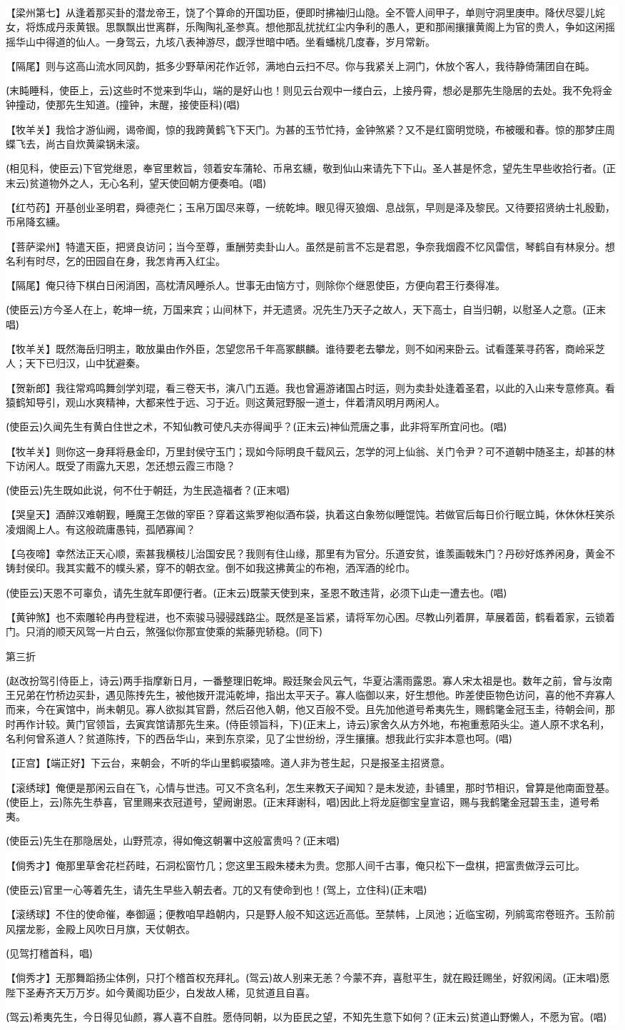 【梁州第七】从逢着那买卦的潜龙帝王，饶了个算命的开国功臣，便即时拂袖归山隐。全不管人间甲子，单则守洞里庚申。降伏尽婴儿姹女，将炼成丹汞黄银。思飘飘出世离群，乐陶陶礼圣参真。想他那乱扰扰红尘内争利的愚人，更和那闹攘攘黄阁上为官的贵人，争如这闲摇摇华山中得道的仙人。一身驾云，九垓八表神游尽，觑浮世暗中哂。坐看蟠桃几度春，岁月常新。  
  
【隔尾】则与这高山流水同风韵，抵多少野草闲花作近邻，满地白云扫不尽。你与我紧关上洞门，休放个客人，我待静倚蒲团自在盹。  
  
(末盹睡科，使臣上，云)这些时不觉来到华山，端的是好山也！则见云台观中一缕白云，上接丹霄，想必是那先生隐居的去处。我不免将金钟撞动，使那先生知道。(撞钟，末醒，接使臣科)(唱)  
  
【牧羊关】我恰才游仙阙，谒帝阍，惊的我跨黄鹤飞下天门。为甚的玉节忙持，金钟煞紧？又不是红窗明觉晓，布被暖和春。惊的那梦庄周蝶飞去，尚古自炊黄粱锅未滚。  
  
(相见科，使臣云)下官党继恩，奉官里敕旨，领着安车蒲轮、币帛玄纁，敬到仙山来请先下下山。圣人甚是怀念，望先生早些收拾行者。(正末云)贫道物外之人，无心名利，望天使回朝方便奏咱。(唱)  
  
【红芍药】开基创业圣明君，舜德尧仁；玉帛万国尽来尊，一统乾坤。眼见得灭狼烟、息战氛，早则是泽及黎民。又待要招贤纳士礼殷勤，币帛降玄纁。  
  
【菩萨梁州】特遣天臣，把贤良访问；当今至尊，重酬劳卖卦山人。虽然是前言不忘是君恩，争奈我烟霞不忆风雷信，琴鹤自有林泉分。想名利有时尽，乞的田园自在身，我怎肯再入红尘。  
  
【隔尾】俺只待下棋白日闲消困，高枕清风睡杀人。世事无由恼方寸，则除你个继恩使臣，方便向君王行奏得准。  
  
(使臣云)方今圣人在上，乾坤一统，万国来宾；山间林下，并无遗贤。况先生乃天子之故人，天下高士，自当归朝，以慰圣人之意。(正末唱)  
  
【牧羊关】既然海岳归明主，敢放巢由作外臣，怎望您吊千年高冢麒麟。谁待要老去攀龙，则不如闲来卧云。试看蓬莱寻药客，商岭采芝人；天下已归汉，山中犹避秦。  
  
【贺新郎】我往常鸡鸣舞剑学刘琨，看三卷天书，演八门五遁。我也曾遍游诸国占时运，则为卖卦处逢着圣君，以此的入山来专意修真。看猿鹤知导引，观山水爽精神，大都来性于远、习于近。则这黄冠野服一道士，伴着清风明月两闲人。  
  
(使臣云)久闻先生有黄白住世之术，不知仙教可使凡夫亦得闻乎？(正末云)神仙荒唐之事，此非将军所宜问也。(唱)  
  
【牧羊关】则你这一身拜将悬金印，万里封侯守玉门；现如今际明良千载风云，怎学的河上仙翁、关门令尹？可不道朝中随圣主，却甚的林下访闲人。既受了雨露九天恩，怎还想云霞三市隐？  
  
(使臣云)先生既如此说，何不仕于朝廷，为生民造福者？(正末唱)  
  
【哭皇天】酒醉汉难朝觐，睡魔王怎做的宰臣？穿着这紫罗袍似酒布袋，执着这白象笏似睡馄饨。若做官后每日价行眠立盹，休休休枉笑杀凌烟阁上人。有这般疏庸愚钝，孤陋寡闻？  
  
【乌夜啼】幸然法正天心顺，索甚我横枝儿治国安民？我则有住山缘，那里有为官分。乐道安贫，谁羡画戟朱门？丹砂好炼养闲身，黄金不铸封侯印。我其实戴不的幞头紧，穿不的朝衣坌。倒不如我这拂黄尘的布袍，洒浑酒的纶巾。  
  
(使臣云)天恩不可辜负，请先生就车即便行者。(正末云)既蒙天使到来，圣恩不敢违背，必须下山走一遭去也。(唱)  
  
【黄钟煞】也不索雕轮冉冉登程进，也不索骏马骎骎践路尘。既然是圣旨紧，请将军勿心困。尽教山列着屏，草展着茵，鹤看着家，云锁着门。只消的顺天风驾一片白云，煞强似你那宣使乘的紫藤兜轿稳。(同下)  

第三折  
  
(赵改扮驾引侍臣上，诗云)两手指摩新日月，一番整理旧乾坤。殿廷聚会风云气，华夏沾濡雨露恩。寡人宋太祖是也。数年之前，曾与汝南王兄弟在竹桥边买卦，遇见陈抟先生，被他拨开混沌乾坤，指出太平天子。寡人临御以来，好生想他。昨差使臣物色访问，喜的他不弃寡人而来，今在寅馆中，尚未朝见。寡人欲拟其官爵，然后召他入朝，他又百般不受。且先加他道号希夷先生，赐鹤氅金冠玉圭，待朝会间，那时再作计较。黄门官领旨，去寅宾馆请那先生来。(侍臣领旨科，下)(正末上，诗云)家舍久从方外地，布袍重惹陌头尘。道人原不求名利，名利何曾系道人？贫道陈抟，下的西岳华山，来到东京梁，见了尘世纷纷，浮生攘攘。想我此行实非本意也呵。(唱)  
  
【正宫】【端正好】下云台，来朝会，不听的华山里鹤唳猿啼。道人非为苍生起，只是报圣主招贤意。  
  
【滚绣球】俺便是那闲云自在飞，心情与世违。可又不贪名利，怎生来教天子闻知？是未发迹，卦铺里，那时节相识，曾算是他南面登基。(使臣上，云)陈先生恭喜，官里赐来衣冠道号，望阙谢恩。(正末拜谢科，唱)因此上将龙庭御宝皇宣诏，赐与我鹤氅金冠碧玉圭，道号希夷。  
  
(使臣云)先生在那隐居处，山野荒凉，得如俺这朝署中这般富贵吗？(正末唱)  
  
【倘秀才】俺那里草舍花栏药畦，石洞松窗竹几；您这里玉殿朱楼未为贵。您那人间千古事，俺只松下一盘棋，把富贵做浮云可比。  
  
(使臣云)官里一心等着先生，请先生早些入朝去者。兀的又有使命到也！(驾上，立住科)(正末唱)  
  
【滚绣球】不住的使命催，奉御逼；便教咱早趋朝内，只是野人般不知这远近高低。至禁帏，上凤池；近临宝砌，列鹓鸾帘卷班齐。玉阶前风摆龙影，金殿上风吹日月旗，天仗朝衣。  
  
(见驾打稽首科，唱)  
  
【倘秀才】无那舞蹈扬尘体例，只打个稽首权充拜礼。(驾云)故人别来无恙？今蒙不弃，喜慰平生，就在殿廷赐坐，好叙闲阔。(正末唱)愿陛下圣寿齐天万万岁。如今黄阁功臣少，白发故人稀，见贫道且自喜。  
  
(驾云)希夷先生，今日得见仙颜，寡人喜不自胜。愿侍同朝，以为臣民之望，不知先生意下如何？(正末云)贫道山野懒人，不愿为官。(唱)  
  